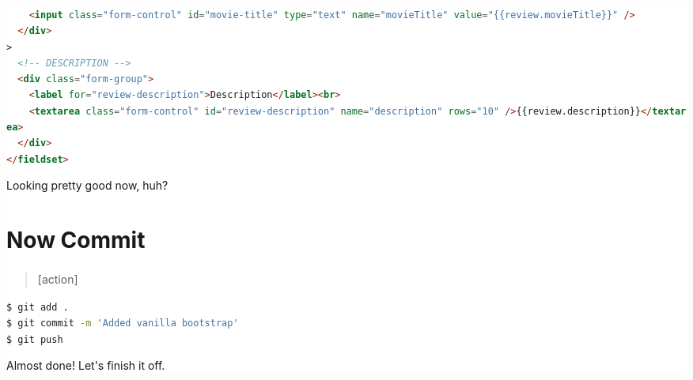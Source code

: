 ```html
    <input class="form-control" id="movie-title" type="text" name="movieTitle" value="{{review.movieTitle}}" />
  </div>
>
  <!-- DESCRIPTION -->
  <div class="form-group">
    <label for="review-description">Description</label><br>
    <textarea class="form-control" id="review-description" name="description" rows="10" />{{review.description}}</textarea>
  </div>
</fieldset>
```

Looking pretty good now, huh?

# Now Commit

> [action]
>
>
```bash
$ git add .
$ git commit -m 'Added vanilla bootstrap'
$ git push
```

Almost done! Let's finish it off.
